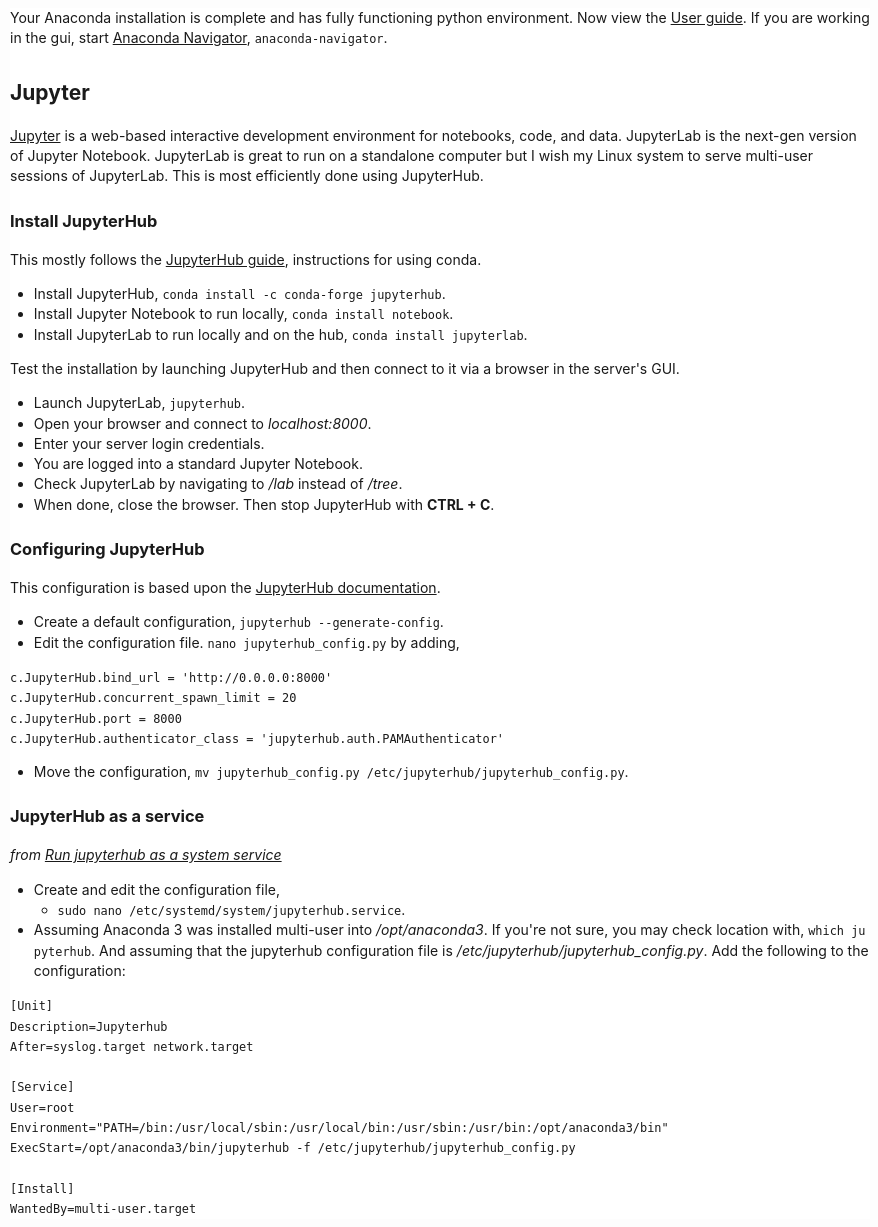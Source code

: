 Your Anaconda installation is complete and has fully functioning python environment. Now view the [User guide](https://docs.anaconda.com/anaconda/user-guide/). If you are working in the gui, start [Anaconda Navigator](https://docs.anaconda.com/anaconda/navigator/), `anaconda-navigator`.

## Jupyter

[Jupyter](https://jupyter.org/) is a web-based interactive development environment for notebooks, code, and data. JupyterLab is the next-gen version of Jupyter Notebook. JupyterLab is great to run on a standalone computer but I wish my Linux system to serve multi-user sessions of JupyterLab. This is most efficiently done using JupyterHub.

### Install JupyterHub

This mostly follows the [JupyterHub guide](https://github.com/jupyterhub/jupyterhub#installation), instructions for using conda.

* Install JupyterHub, `conda install -c conda-forge jupyterhub`.
* Install Jupyter Notebook to run locally, `conda install notebook`.
* Install JupyterLab to run locally and on the hub, `conda install jupyterlab`.

Test the installation by launching JupyterHub and then connect to it via a browser in the server's GUI.

* Launch JupyterLab, `jupyterhub`.
* Open your browser and connect to *localhost:8000*.
* Enter your server login credentials.
* You are logged into a standard Jupyter Notebook.
* Check JupyterLab by navigating to */lab* instead of */tree*.
* When done, close the browser. Then stop JupyterHub with **CTRL + C**.

### Configuring JupyterHub

This configuration is based upon the [JupyterHub documentation](https://jupyterhub.readthedocs.io/en/latest/getting-started/config-basics.html).

* Create a default configuration, `jupyterhub --generate-config`.
* Edit the configuration file. `nano jupyterhub_config.py` by adding,
```
c.JupyterHub.bind_url = 'http://0.0.0.0:8000'
c.JupyterHub.concurrent_spawn_limit = 20
c.JupyterHub.port = 8000
c.JupyterHub.authenticator_class = 'jupyterhub.auth.PAMAuthenticator'
```
* Move the configuration, `mv jupyterhub_config.py /etc/jupyterhub/jupyterhub_config.py`.

### JupyterHub as a service

*from [Run jupyterhub as a system service](https://github.com/jupyterhub/jupyterhub/wiki/Run-jupyterhub-as-a-system-service)*

* Create and edit the configuration file, 
    * `sudo nano /etc/systemd/system/jupyterhub.service`.
* Assuming Anaconda 3 was installed multi-user into */opt/anaconda3*. If you're not sure, you may check location with, `which jupyterhub`.  And assuming that the jupyterhub configuration file is */etc/jupyterhub/jupyterhub_config.py*. Add the following to the configuration:
```
[Unit]
Description=Jupyterhub
After=syslog.target network.target

[Service]
User=root
Environment="PATH=/bin:/usr/local/sbin:/usr/local/bin:/usr/sbin:/usr/bin:/opt/anaconda3/bin"
ExecStart=/opt/anaconda3/bin/jupyterhub -f /etc/jupyterhub/jupyterhub_config.py

[Install]
WantedBy=multi-user.target
```